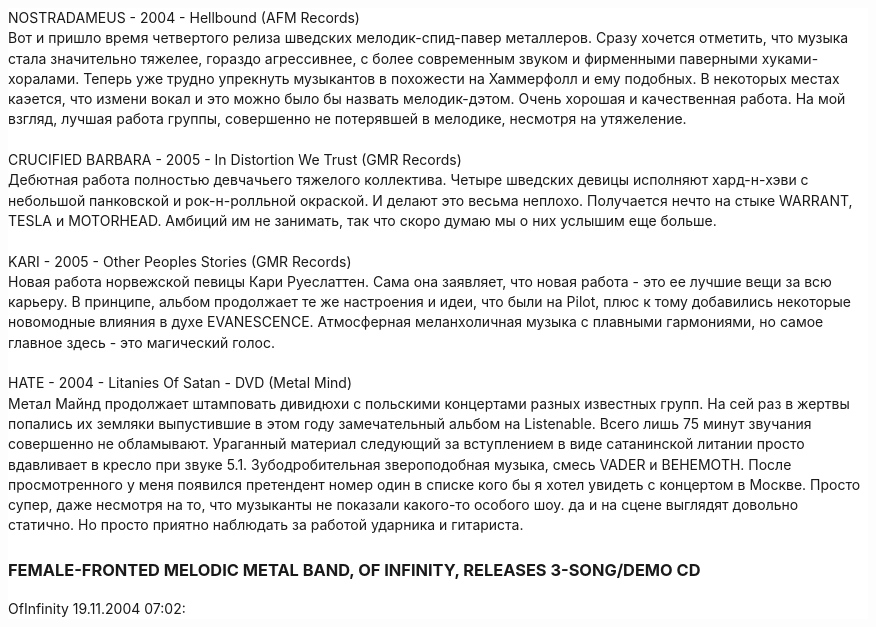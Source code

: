 NOSTRADAMEUS - 2004 - Hellbound (AFM Records)<BR>Вот и пришло время четвертого релиза шведских мелодик-спид-павер металлеров. Сразу хочется отметить, что музыка стала значительно тяжелее, гораздо агрессивнее, с более современным звуком и фирменными паверными хуками-хоралами. Теперь уже трудно упрекнуть музыкантов в похожести на Хаммерфолл и ему подобных. В некоторых местах каэется, что измени вокал и это можно было бы назвать мелодик-дэтом. Очень хорошая и качественная работа. На мой взгляд, лучшая работа группы, совершенно не потерявшей в мелодике, несмотря на утяжеление.<BR><BR>CRUCIFIED BARBARA - 2005 - In Distortion We Trust (GMR Records)<BR>Дебютная работа полностью девчачьего тяжелого коллектива. Четыре шведских девицы исполняют хард-н-хэви с небольшой панковской и рок-н-ролльной окраской. И делают это весьма неплохо. Получается нечто на стыке WARRANT, TESLA и MOTORHEAD. Амбиций им не занимать, так что скоро думаю мы о них услышим еще больше.<BR><BR>KARI - 2005 - Other Peoples Stories (GMR Records)<BR>Новая работа норвежской певицы Кари Руеслаттен. Сама она заявляет, что новая работа - это ее лучшие вещи за всю карьеру. В принципе, альбом продолжает те же настроения и идеи, что были на Pilot, плюс к тому добавились некоторые новомодные влияния в духе EVANESCENCE. Атмосферная меланхоличная музыка с плавными гармониями, но самое главное здесь - это магический голос.<BR><BR>HATE - 2004 - Litanies Of Satan - DVD (Metal Mind)<BR>Метал Майнд продолжает штамповать дивидюхи с польскими концертами разных известных групп. На сей раз в жертвы попались их земляки выпустившие в этом году замечательный альбом на Listenable. Всего лишь 75 минут звучания совершенно не обламывают. Ураганный материал следующий за вступлением в виде сатанинской литании просто вдавливает в кресло при звуке 5.1. Зубодробительная звероподобная музыка, смесь VADER и BEHEMOTH. После просмотренного у меня появился претендент номер один в списке кого бы я хотел увидеть с концертом в Москве. Просто супер, даже несмотря на то, что музыканты не показали какого-то особого шоу. да и на сцене выглядят довольно статично. Но просто приятно наблюдать за работой ударника и гитариста.

### FEMALE-FRONTED MELODIC METAL BAND, OF INFINITY, RELEASES 3-SONG/DEMO CD

OfInfinity 19.11.2004 07:02: